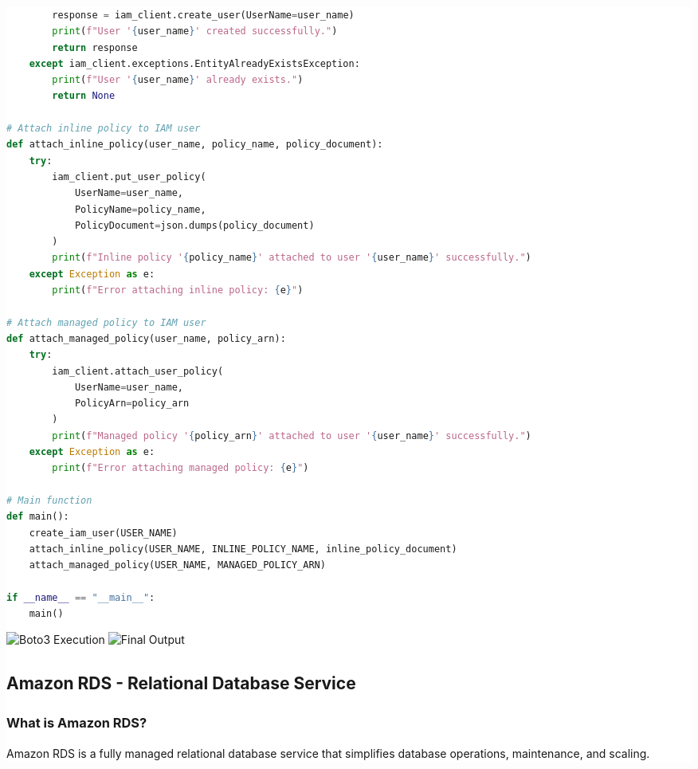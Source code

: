 ```python
        response = iam_client.create_user(UserName=user_name)
        print(f"User '{user_name}' created successfully.")
        return response
    except iam_client.exceptions.EntityAlreadyExistsException:
        print(f"User '{user_name}' already exists.")
        return None

# Attach inline policy to IAM user
def attach_inline_policy(user_name, policy_name, policy_document):
    try:
        iam_client.put_user_policy(
            UserName=user_name,
            PolicyName=policy_name,
            PolicyDocument=json.dumps(policy_document)
        )
        print(f"Inline policy '{policy_name}' attached to user '{user_name}' successfully.")
    except Exception as e:
        print(f"Error attaching inline policy: {e}")

# Attach managed policy to IAM user
def attach_managed_policy(user_name, policy_arn):
    try:
        iam_client.attach_user_policy(
            UserName=user_name,
            PolicyArn=policy_arn
        )
        print(f"Managed policy '{policy_arn}' attached to user '{user_name}' successfully.")
    except Exception as e:
        print(f"Error attaching managed policy: {e}")

# Main function
def main():
    create_iam_user(USER_NAME)
    attach_inline_policy(USER_NAME, INLINE_POLICY_NAME, inline_policy_document)
    attach_managed_policy(USER_NAME, MANAGED_POLICY_ARN)

if __name__ == "__main__":
    main()
```

![Boto3 Execution](https://github.com/ray-tech-usa/DET_GEN_AI_2025_B4_WEEK_01/blob/feature-anusha/Week1/Day3/images/7.png?raw=true)
![Final Output](https://github.com/ray-tech-usa/DET_GEN_AI_2025_B4_WEEK_01/blob/feature-anusha/Week1/Day3/images/8.png?raw=true)

## **Amazon RDS - Relational Database Service**

### **What is Amazon RDS?**
Amazon RDS is a fully managed relational database service that simplifies database operations, maintenance, and scaling.
